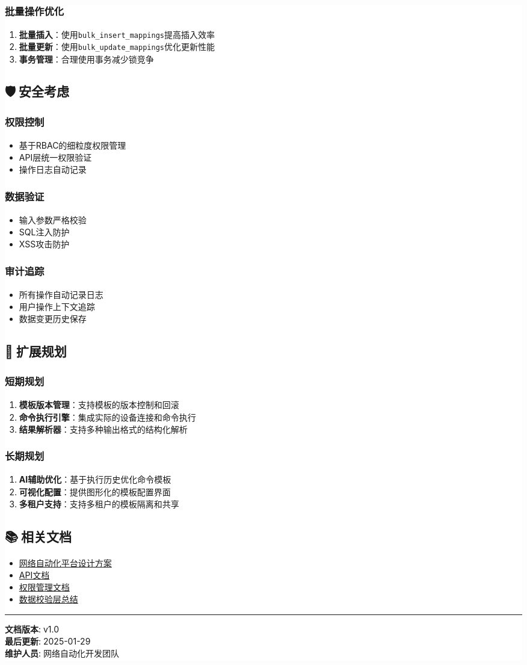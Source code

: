 ### 批量操作优化

1. **批量插入**：使用`bulk_insert_mappings`提高插入效率
2. **批量更新**：使用`bulk_update_mappings`优化更新性能
3. **事务管理**：合理使用事务减少锁竞争

## 🛡️ 安全考虑

### 权限控制

- 基于RBAC的细粒度权限管理
- API层统一权限验证
- 操作日志自动记录

### 数据验证

- 输入参数严格校验
- SQL注入防护
- XSS攻击防护

### 审计追踪

- 所有操作自动记录日志
- 用户操作上下文追踪
- 数据变更历史保存

## 🔮 扩展规划

### 短期规划

1. **模板版本管理**：支持模板的版本控制和回滚
2. **命令执行引擎**：集成实际的设备连接和命令执行
3. **结果解析器**：支持多种输出格式的结构化解析

### 长期规划

1. **AI辅助优化**：基于执行历史优化命令模板
2. **可视化配置**：提供图形化的模板配置界面
3. **多租户支持**：支持多租户的模板隔离和共享

## 📚 相关文档

- [网络自动化平台设计方案](./网络自动化平台设计方案.md)
- [API文档](./API文档.md)
- [权限管理文档](./Redis权限缓存使用说明.md)
- [数据校验层总结](./Schemas数据校验层总结.md)

---

**文档版本**: v1.0  
**最后更新**: 2025-01-29  
**维护人员**: 网络自动化开发团队